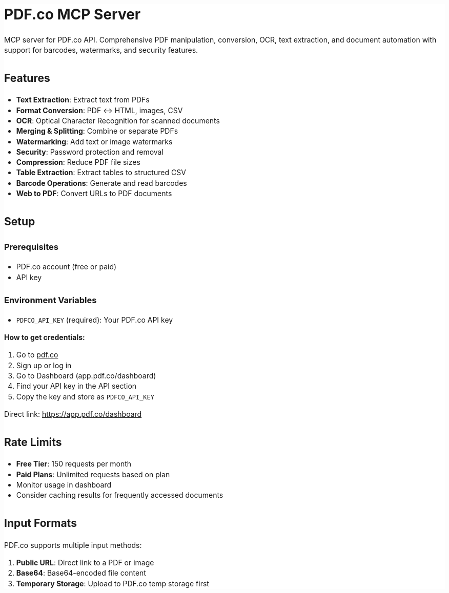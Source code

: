# PDF.co MCP Server

MCP server for PDF.co API. Comprehensive PDF manipulation, conversion, OCR, text extraction, and document automation with support for barcodes, watermarks, and security features.

## Features

- **Text Extraction**: Extract text from PDFs
- **Format Conversion**: PDF ↔ HTML, images, CSV
- **OCR**: Optical Character Recognition for scanned documents
- **Merging & Splitting**: Combine or separate PDFs
- **Watermarking**: Add text or image watermarks
- **Security**: Password protection and removal
- **Compression**: Reduce PDF file sizes
- **Table Extraction**: Extract tables to structured CSV
- **Barcode Operations**: Generate and read barcodes
- **Web to PDF**: Convert URLs to PDF documents

## Setup

### Prerequisites

- PDF.co account (free or paid)
- API key

### Environment Variables

- `PDFCO_API_KEY` (required): Your PDF.co API key

**How to get credentials:**
1. Go to [pdf.co](https://pdf.co/)
2. Sign up or log in
3. Go to Dashboard (app.pdf.co/dashboard)
4. Find your API key in the API section
5. Copy the key and store as `PDFCO_API_KEY`

Direct link: https://app.pdf.co/dashboard

## Rate Limits

- **Free Tier**: 150 requests per month
- **Paid Plans**: Unlimited requests based on plan
- Monitor usage in dashboard
- Consider caching results for frequently accessed documents

## Input Formats

PDF.co supports multiple input methods:

1. **Public URL**: Direct link to a PDF or image
2. **Base64**: Base64-encoded file content
3. **Temporary Storage**: Upload to PDF.co temp storage first
